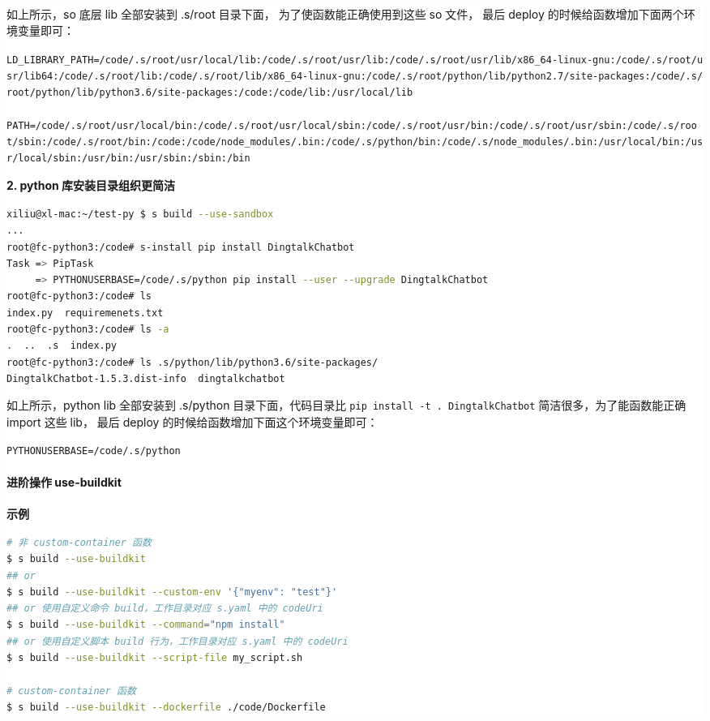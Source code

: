 ```bash
```

如上所示，so 底层 lib 全部安装到 .s/root 目录下面， 为了使函数能正确使用到这些 so 文件， 最后 deploy 的时候给函数增加下面两个环境变量即可：

```
LD_LIBRARY_PATH=/code/.s/root/usr/local/lib:/code/.s/root/usr/lib:/code/.s/root/usr/lib/x86_64-linux-gnu:/code/.s/root/usr/lib64:/code/.s/root/lib:/code/.s/root/lib/x86_64-linux-gnu:/code/.s/root/python/lib/python2.7/site-packages:/code/.s/root/python/lib/python3.6/site-packages:/code:/code/lib:/usr/local/lib

PATH=/code/.s/root/usr/local/bin:/code/.s/root/usr/local/sbin:/code/.s/root/usr/bin:/code/.s/root/usr/sbin:/code/.s/root/sbin:/code/.s/root/bin:/code:/code/node_modules/.bin:/code/.s/python/bin:/code/.s/node_modules/.bin:/usr/local/bin:/usr/local/sbin:/usr/bin:/usr/sbin:/sbin:/bin
```

**2. python 库安装目录组织更简洁**

```bash
xiliu@xl-mac:~/test-py $ s build --use-sandbox
...
root@fc-python3:/code# s-install pip install DingtalkChatbot
Task => PipTask
     => PYTHONUSERBASE=/code/.s/python pip install --user --upgrade DingtalkChatbot
root@fc-python3:/code# ls
index.py  requiremenets.txt
root@fc-python3:/code# ls -a
.  ..  .s  index.py
root@fc-python3:/code# ls .s/python/lib/python3.6/site-packages/
DingtalkChatbot-1.5.3.dist-info  dingtalkchatbot
```

如上所示，python lib 全部安装到 .s/python 目录下面，代码目录比 `pip install -t . DingtalkChatbot` 简洁很多，为了能函数能正确 import 这些 lib， 最后 deploy 的时候给函数增加下面这个环境变量即可：

```
PYTHONUSERBASE=/code/.s/python
```

#### 进阶操作 use-buildkit

**示例**

```bash
# 非 custom-container 函数
$ s build --use-buildkit
## or
$ s build --use-buildkit --custom-env '{"myenv": "test"}'
## or 使用自定义命令 build，工作目录对应 s.yaml 中的 codeUri
$ s build --use-buildkit --command="npm install"
## or 使用自定义脚本 build 行为，工作目录对应 s.yaml 中的 codeUri
$ s build --use-buildkit --script-file my_script.sh

# custom-container 函数
$ s build --use-buildkit --dockerfile ./code/Dockerfile
```
